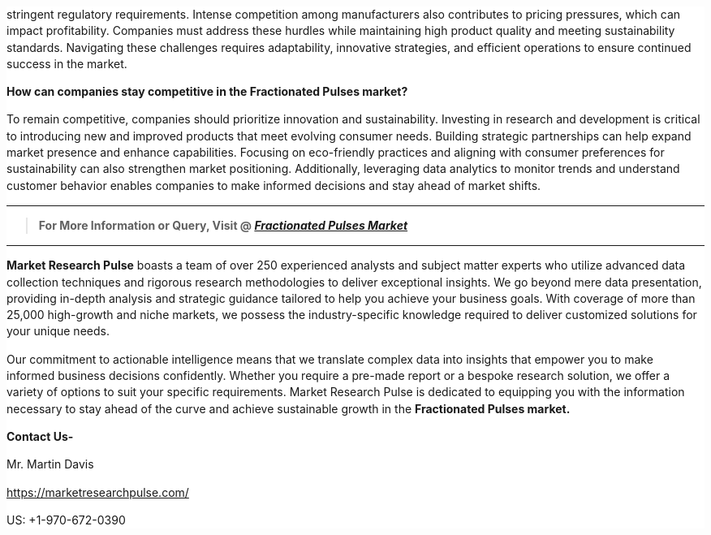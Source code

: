 stringent regulatory requirements. Intense competition among manufacturers also contributes to pricing pressures, which can impact profitability. Companies must address these hurdles while maintaining high product quality and meeting sustainability standards. Navigating these challenges requires adaptability, innovative strategies, and efficient operations to ensure continued success in the market.</p><p><strong>How can companies stay competitive in the Fractionated Pulses market?</strong></p><p>To remain competitive, companies should prioritize innovation and sustainability. Investing in research and development is critical to introducing new and improved products that meet evolving consumer needs. Building strategic partnerships can help expand market presence and enhance capabilities. Focusing on eco-friendly practices and aligning with consumer preferences for sustainability can also strengthen market positioning. Additionally, leveraging data analytics to monitor trends and understand customer behavior enables companies to make informed decisions and stay ahead of market shifts.</p><hr /><blockquote><p><strong>For More Information or Query, Visit @&nbsp;<em><a href="https://marketresearchpulse.com/report/94124/fractionated-pulses-market?utm_source=Linkedin&utm_medium=0116">Fractionated Pulses Market</a></em></strong></p></blockquote><hr /><p><strong>Market Research Pulse</strong> boasts a team of over 250 experienced analysts and subject matter experts who utilize advanced data collection techniques and rigorous research methodologies to deliver exceptional insights. We go beyond mere data presentation, providing in-depth analysis and strategic guidance tailored to help you achieve your business goals. With coverage of more than 25,000 high-growth and niche markets, we possess the industry-specific knowledge required to deliver customized solutions for your unique needs.</p><p>Our commitment to actionable intelligence means that we translate complex data into insights that empower you to make informed business decisions confidently. Whether you require a pre-made report or a bespoke research solution, we offer a variety of options to suit your specific requirements. Market Research Pulse is dedicated to equipping you with the information necessary to stay ahead of the curve and achieve sustainable growth in the <strong>Fractionated Pulses market.</strong></p><p><strong>Contact Us-</strong></p><p>Mr. Martin Davis</p><p>https://marketresearchpulse.com/</p><p>US: +1-970-672-0390</p>
